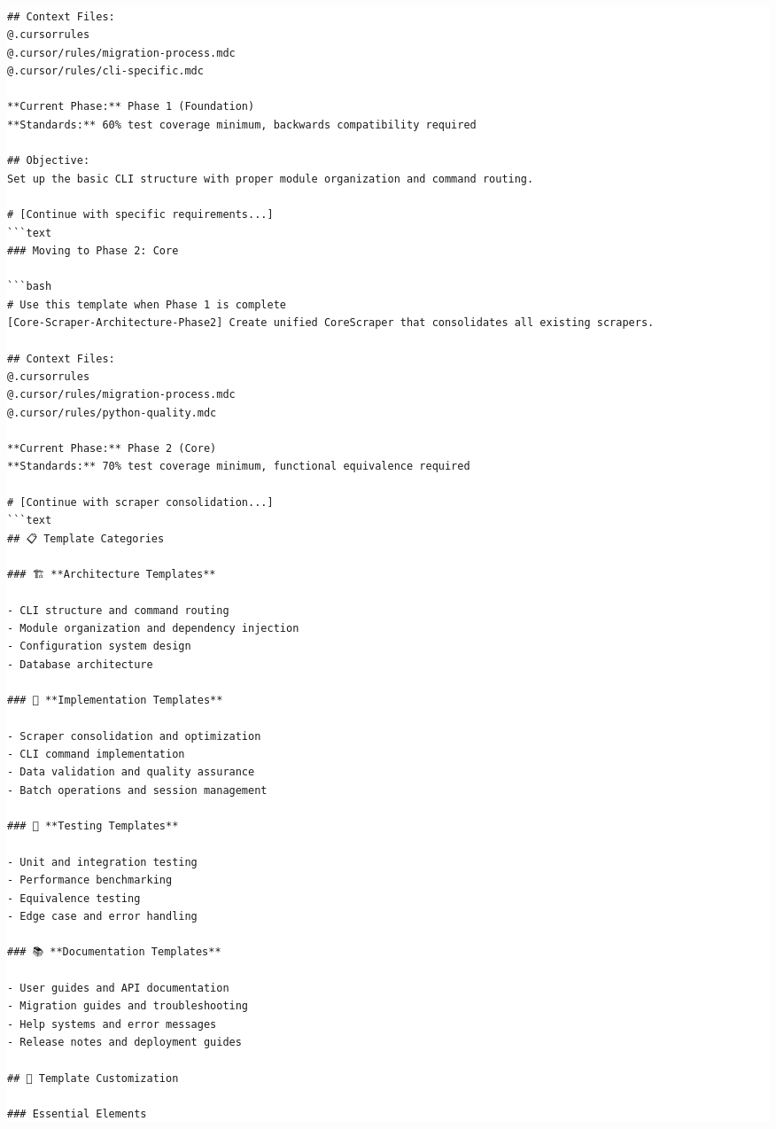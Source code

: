 ````text
## Context Files:
@.cursorrules
@.cursor/rules/migration-process.mdc
@.cursor/rules/cli-specific.mdc

**Current Phase:** Phase 1 (Foundation)
**Standards:** 60% test coverage minimum, backwards compatibility required

## Objective:
Set up the basic CLI structure with proper module organization and command routing.

# [Continue with specific requirements...]
```text
### Moving to Phase 2: Core

```bash
# Use this template when Phase 1 is complete
[Core-Scraper-Architecture-Phase2] Create unified CoreScraper that consolidates all existing scrapers.

## Context Files:
@.cursorrules
@.cursor/rules/migration-process.mdc
@.cursor/rules/python-quality.mdc

**Current Phase:** Phase 2 (Core)
**Standards:** 70% test coverage minimum, functional equivalence required

# [Continue with scraper consolidation...]
```text
## 📋 Template Categories

### 🏗️ **Architecture Templates**

- CLI structure and command routing
- Module organization and dependency injection
- Configuration system design
- Database architecture

### 🔧 **Implementation Templates**

- Scraper consolidation and optimization
- CLI command implementation
- Data validation and quality assurance
- Batch operations and session management

### 🧪 **Testing Templates**

- Unit and integration testing
- Performance benchmarking
- Equivalence testing
- Edge case and error handling

### 📚 **Documentation Templates**

- User guides and API documentation
- Migration guides and troubleshooting
- Help systems and error messages
- Release notes and deployment guides

## 🎨 Template Customization

### Essential Elements
````